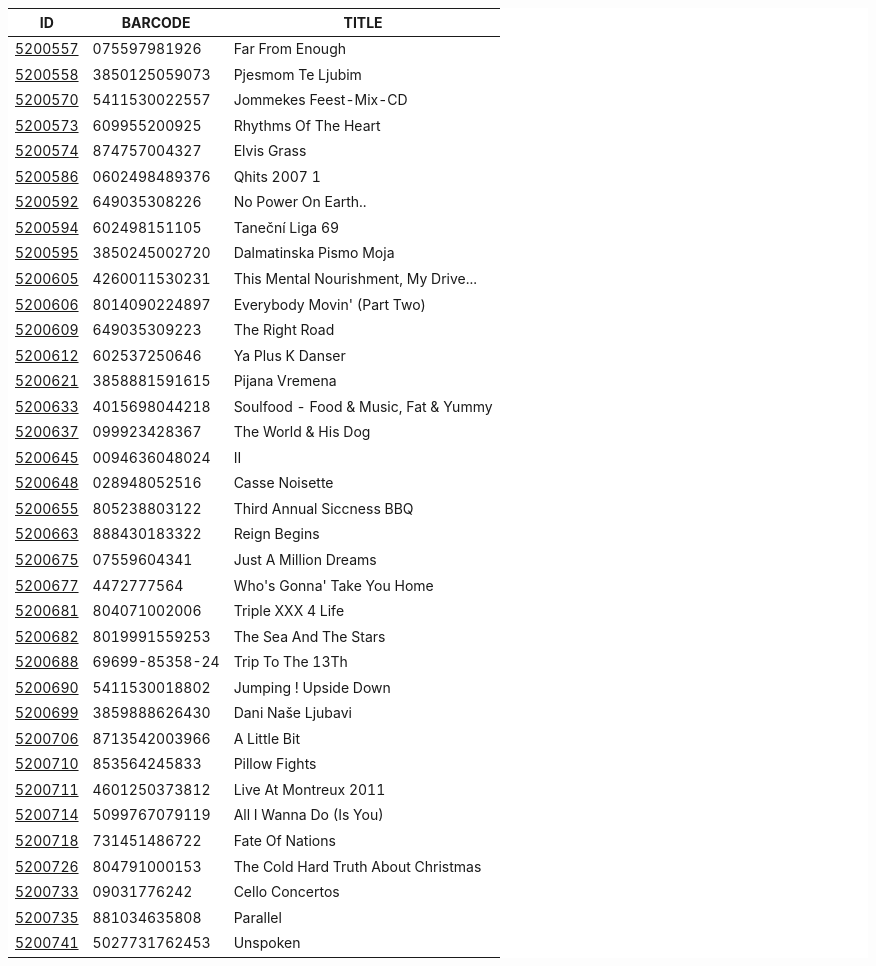 | ID   | BARCODE   | TITLE |
| ---- | --------- | ----- |
| [5200557](https://www.discogs.com/release/5200557) | 075597981926 | Far From Enough |
| [5200558](https://www.discogs.com/release/5200558) | 3850125059073 | Pjesmom Te Ljubim |
| [5200570](https://www.discogs.com/release/5200570) | 5411530022557 | Jommekes Feest-Mix-CD |
| [5200573](https://www.discogs.com/release/5200573) | 609955200925 | Rhythms Of The Heart |
| [5200574](https://www.discogs.com/release/5200574) | 874757004327 | Elvis Grass |
| [5200586](https://www.discogs.com/release/5200586) | 0602498489376 | Qhits 2007 1 |
| [5200592](https://www.discogs.com/release/5200592) | 649035308226 | No Power On Earth.. |
| [5200594](https://www.discogs.com/release/5200594) | 602498151105 | Taneční Liga 69 |
| [5200595](https://www.discogs.com/release/5200595) | 3850245002720 | Dalmatinska Pismo Moja |
| [5200605](https://www.discogs.com/release/5200605) | 4260011530231 | This Mental Nourishment, My Drive... |
| [5200606](https://www.discogs.com/release/5200606) | 8014090224897 | Everybody Movin' (Part Two) |
| [5200609](https://www.discogs.com/release/5200609) | 649035309223 | The Right Road |
| [5200612](https://www.discogs.com/release/5200612) | 602537250646 | Ya Plus K Danser |
| [5200621](https://www.discogs.com/release/5200621) | 3858881591615 | Pijana Vremena |
| [5200633](https://www.discogs.com/release/5200633) | 4015698044218 | Soulfood - Food & Music, Fat & Yummy |
| [5200637](https://www.discogs.com/release/5200637) | 099923428367 | The World & His Dog |
| [5200645](https://www.discogs.com/release/5200645) | 0094636048024 | II |
| [5200648](https://www.discogs.com/release/5200648) | 028948052516 | Casse Noisette |
| [5200655](https://www.discogs.com/release/5200655) | 805238803122 | Third Annual Siccness BBQ |
| [5200663](https://www.discogs.com/release/5200663) | 888430183322 | Reign Begins |
| [5200675](https://www.discogs.com/release/5200675) | 07559604341 | Just A Million Dreams |
| [5200677](https://www.discogs.com/release/5200677) | 4472777564 | Who's Gonna' Take You Home |
| [5200681](https://www.discogs.com/release/5200681) | 804071002006 | Triple XXX 4 Life |
| [5200682](https://www.discogs.com/release/5200682) | 8019991559253 | The Sea And The Stars |
| [5200688](https://www.discogs.com/release/5200688) | 69699-85358-24 | Trip To The 13Th |
| [5200690](https://www.discogs.com/release/5200690) | 5411530018802 | Jumping ! Upside Down |
| [5200699](https://www.discogs.com/release/5200699) | 3859888626430 | Dani Naše Ljubavi |
| [5200706](https://www.discogs.com/release/5200706) | 8713542003966 | A Little Bit |
| [5200710](https://www.discogs.com/release/5200710) | 853564245833 | Pillow Fights |
| [5200711](https://www.discogs.com/release/5200711) | 4601250373812 | Live At Montreux 2011 |
| [5200714](https://www.discogs.com/release/5200714) | 5099767079119 | All I Wanna Do (Is You) |
| [5200718](https://www.discogs.com/release/5200718) | 731451486722 | Fate Of Nations |
| [5200726](https://www.discogs.com/release/5200726) | 804791000153 | The Cold Hard Truth About Christmas |
| [5200733](https://www.discogs.com/release/5200733) | 09031776242 | Cello Concertos |
| [5200735](https://www.discogs.com/release/5200735) | 881034635808 | Parallel |
| [5200741](https://www.discogs.com/release/5200741) | 5027731762453 | Unspoken |